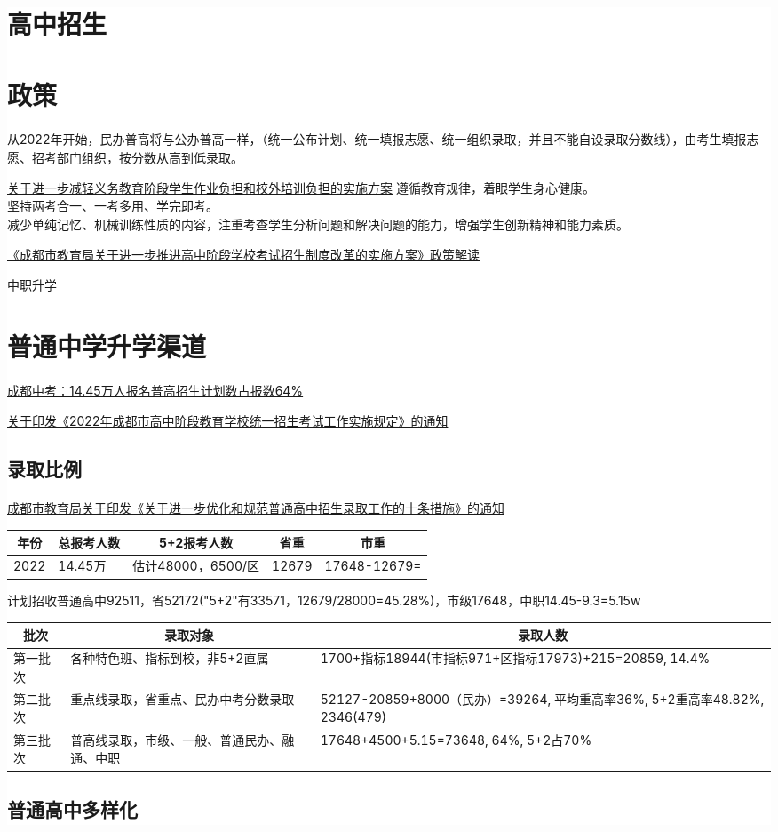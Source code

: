 # 高中招生

# 政策

从2022年开始，民办普高将与公办普高一样，（统一公布计划、统一填报志愿、统一组织录取，并且不能自设录取分数线），由考生填报志愿、招考部门组织，按分数从高到低录取。

[关于进一步减轻义务教育阶段学生作业负担和校外培训负担的实施方案](http://gk.chengdu.gov.cn/govInfo/detail.action?id=134470&tn=6)
遵循教育规律，着眼学生身心健康。  
坚持两考合一、一考多用、学完即考。  
减少单纯记忆、机械训练性质的内容，注重考查学生分析问题和解决问题的能力，增强学生创新精神和能力素质。  

[《成都市教育局关于进一步推进高中阶段学校考试招生制度改革的实施方案》政策解读](http://www.chengdu.gov.cn/chengdu/c131031/2022-03/30/content_95a796fe18aa450d9cf9398a4a648004.shtml)




中职升学


# 普通中学升学渠道

[成都中考：14.45万人报名普高招生计划数占报数64%](http://edu.chengdu.gov.cn/cdedu/c112857/2022-06/15/content_a78cf8c3904f4174beee841c9822adbe.shtml) 

[关于印发《2022年成都市高中阶段教育学校统一招生考试工作实施规定》的通知](http://gk.chengdu.gov.cn/govInfo/detail.action?id=135281&tn=6)


## 录取比例

[成都市教育局关于印发《关于进一步优化和规范普通高中招生录取工作的十条措施》的通知](http://edu.chengdu.gov.cn/cdedu/c113016/2023-06/26/content_938fb639aa414e5e8a66c75fe12c4b3b.shtml)


| 年份  | 总报考人数   |5+2报考人数| 省重|市重
|---|---| --- |---|---|
| 2022  | 14.45万  | 估计48000，6500/区| 12679|17648-12679=

计划招收普通高中92511，省52172("5+2"有33571，12679/28000=45.28%)，市级17648，中职14.45-9.3=5.15w


| 批次  | 录取对象   |录取人数|
|---|---| --- |
| 第一批次  | 各种特色班、指标到校，非5+2直属  | 1700+指标18944(市指标971+区指标17973)+215=20859, 14.4%
| 第二批次  | 重点线录取，省重点、民办中考分数录取  | 52127-20859+8000（民办）=39264, 平均重高率36%, 5+2重高率48.82%, 2346(479)
| 第三批次  | 普高线录取，市级、一般、普通民办、融通、中职  |17648+4500+5.15=73648, 64%, 5+2占70%



## 普通高中多样化
